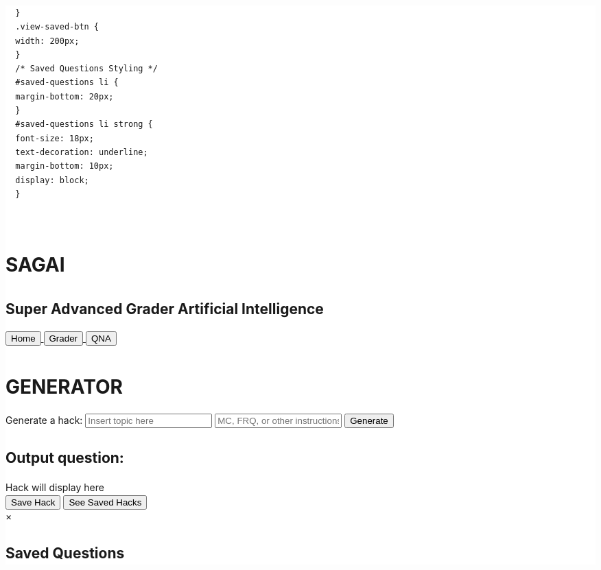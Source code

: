       }
      .view-saved-btn {
      width: 200px;
      }
      /* Saved Questions Styling */
      #saved-questions li {
      margin-bottom: 20px;
      }
      #saved-questions li strong {
      font-size: 18px;
      text-decoration: underline;
      margin-bottom: 10px;
      display: block;
      }
   </style>
</head>
<body>
   
   <div class="signout">
      <a href="#" style="color: white; text-decoration: none;">Sign out</a>
   </div>
   
   <h1>SAGAI</h1>
   <h2>Super Advanced Grader Artificial Intelligence</h2>
   
   <div class="nav-buttons">
      <a href="{{site.baseurl}}/collaboration/2024/10/21/Grader_Home.html">
      <button>Home</button>
      </a>
      <a href="{{site.baseurl}}/collaboration/2024/10/21/Grader_Grader.html">
      <button>Grader</button>
      </a>
      <a href="{{site.baseurl}}/collaboration/2024/10/21/Grader_QNA.html">
      <button>QNA</button>
      </a>
   </div>
   
   <div class="container">
      <h1 class="section-title">GENERATOR</h1>
      <!-- Generator Form -->
      <div class="form-box">
         <label for="topicInput">Generate a hack:</label>
         <input type="text" id="topicInput" required placeholder="Insert topic here">
         <input type="text" id="requirementsInput" required placeholder="MC, FRQ, or other instructions">
         <button class="submit-btn" type="button" id="submitButton">Generate</button>
      </div>
      <!-- Output Section -->
      <h2>Output question:</h2>
      <div class="output" id="output">Hack will display here</div>
      <div class="bottom-buttons">
         <button class="save-btn" onclick="saveQuestion()">Save Hack</button>
         <button class="view-saved-btn" onclick="toggleModal()">See Saved Hacks</button>
      </div>
      <!-- Modal for Saved Questions -->
      <div id="modal" class="modal">
         <div class="modal-content">
            <span class="close-btn" onclick="closeModal()">&times;</span>
            <h2>Saved Questions</h2>
            <ul id="saved-questions" style="list-style: none; padding: 0;"></ul>
         </div>
      </div>
   </div>
   